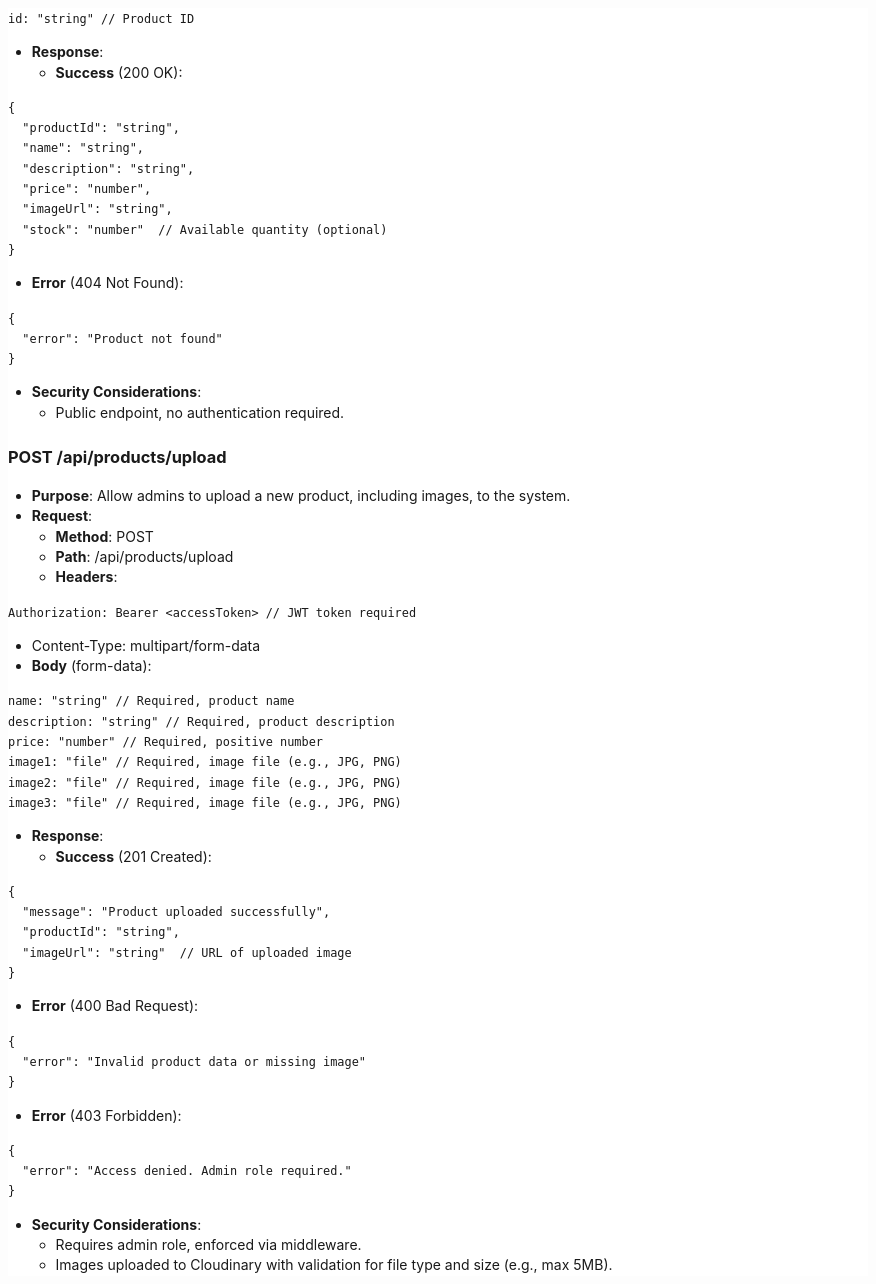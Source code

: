 ```
id: "string" // Product ID
```
- **Response**:
    - **Success** (200 OK):
```
{
  "productId": "string",
  "name": "string",
  "description": "string",
  "price": "number",
  "imageUrl": "string",
  "stock": "number"  // Available quantity (optional)
}
```
- **Error** (404 Not Found):
```
{
  "error": "Product not found"
}
```
- **Security Considerations**:
    - Public endpoint, no authentication required.
### POST /api/products/upload
- **Purpose**: Allow admins to upload a new product, including images, to the system.
- **Request**:
    - **Method**: POST
    - **Path**: /api/products/upload
    - **Headers**:
```
Authorization: Bearer <accessToken> // JWT token required
```
- Content-Type: multipart/form-data
- **Body** (form-data):
```
name: "string" // Required, product name
description: "string" // Required, product description
price: "number" // Required, positive number
image1: "file" // Required, image file (e.g., JPG, PNG)
image2: "file" // Required, image file (e.g., JPG, PNG)
image3: "file" // Required, image file (e.g., JPG, PNG)
```
- **Response**:
    - **Success** (201 Created):
```
{
  "message": "Product uploaded successfully",
  "productId": "string",
  "imageUrl": "string"  // URL of uploaded image
}
```
- **Error** (400 Bad Request):
```
{
  "error": "Invalid product data or missing image"
}
```
- **Error** (403 Forbidden):
```
{
  "error": "Access denied. Admin role required."
}
```
- **Security Considerations**:
    - Requires admin role, enforced via middleware.
    - Images uploaded to Cloudinary with validation for file type and size (e.g., max 5MB).